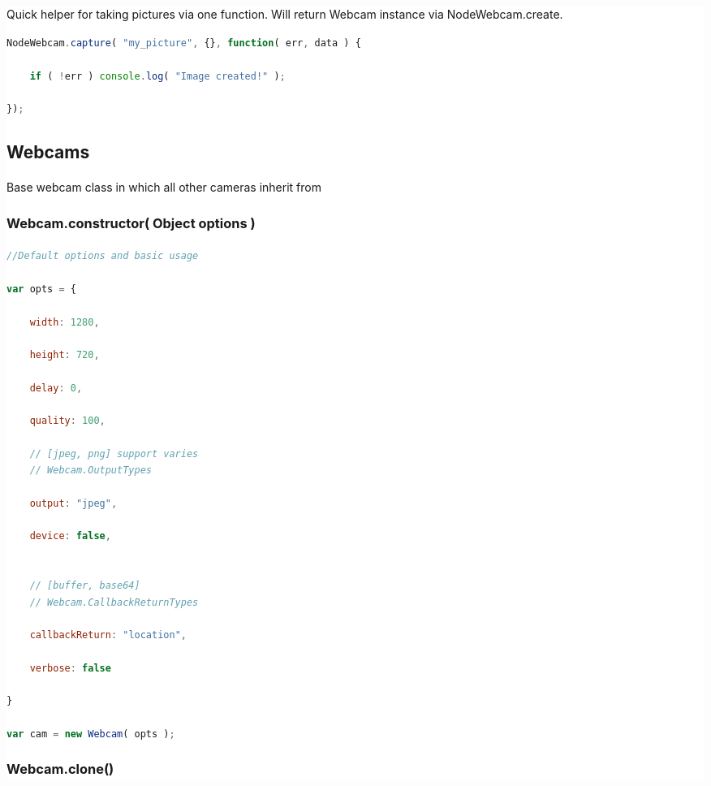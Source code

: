 Quick helper for taking pictures via one function. Will return Webcam instance via NodeWebcam.create.

```javascript
NodeWebcam.capture( "my_picture", {}, function( err, data ) {

    if ( !err ) console.log( "Image created!" );

});
```

## Webcams

Base webcam class in which all other cameras inherit from

### Webcam.constructor( Object options )

```javascript
//Default options and basic usage

var opts = {

    width: 1280,

    height: 720,

    delay: 0,

    quality: 100,

    // [jpeg, png] support varies
    // Webcam.OutputTypes

    output: "jpeg",

    device: false,


    // [buffer, base64]
    // Webcam.CallbackReturnTypes

    callbackReturn: "location",

    verbose: false

}

var cam = new Webcam( opts );
```

### Webcam.clone()
